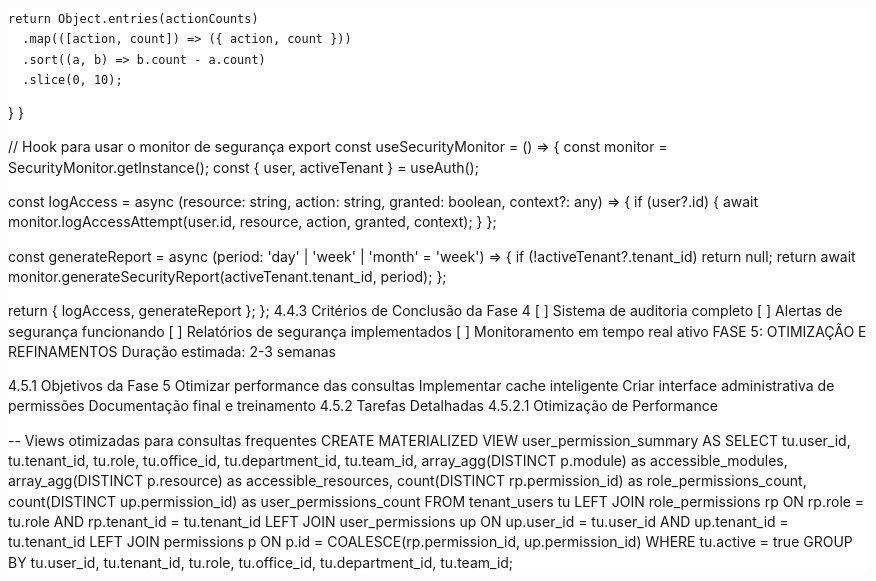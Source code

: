     return Object.entries(actionCounts)
      .map(([action, count]) => ({ action, count }))
      .sort((a, b) => b.count - a.count)
      .slice(0, 10);
  }
}

// Hook para usar o monitor de segurança
export const useSecurityMonitor = () => {
  const monitor = SecurityMonitor.getInstance();
  const { user, activeTenant } = useAuth();

  const logAccess = async (resource: string, action: string, granted: boolean, context?: any) => {
    if (user?.id) {
      await monitor.logAccessAttempt(user.id, resource, action, granted, context);
    }
  };

  const generateReport = async (period: 'day' | 'week' | 'month' = 'week') => {
    if (!activeTenant?.tenant_id) return null;
    return await monitor.generateSecurityReport(activeTenant.tenant_id, period);
  };

  return {
    logAccess,
    generateReport
  };
};
4.4.3 Critérios de Conclusão da Fase 4
[ ] Sistema de auditoria completo
[ ] Alertas de segurança funcionando
[ ] Relatórios de segurança implementados
[ ] Monitoramento em tempo real ativo
FASE 5: OTIMIZAÇÃO E REFINAMENTOS
Duração estimada: 2-3 semanas

4.5.1 Objetivos da Fase 5
Otimizar performance das consultas
Implementar cache inteligente
Criar interface administrativa de permissões
Documentação final e treinamento
4.5.2 Tarefas Detalhadas
4.5.2.1 Otimização de Performance

-- Views otimizadas para consultas frequentes
CREATE MATERIALIZED VIEW user_permission_summary AS
SELECT 
  tu.user_id,
  tu.tenant_id,
  tu.role,
  tu.office_id,
  tu.department_id,
  tu.team_id,
  array_agg(DISTINCT p.module) as accessible_modules,
  array_agg(DISTINCT p.resource) as accessible_resources,
  count(DISTINCT rp.permission_id) as role_permissions_count,
  count(DISTINCT up.permission_id) as user_permissions_count
FROM tenant_users tu
LEFT JOIN role_permissions rp ON rp.role = tu.role AND rp.tenant_id = tu.tenant_id
LEFT JOIN user_permissions up ON up.user_id = tu.user_id AND up.tenant_id = tu.tenant_id
LEFT JOIN permissions p ON p.id = COALESCE(rp.permission_id, up.permission_id)
WHERE tu.active = true
GROUP BY tu.user_id, tu.tenant_id, tu.role, tu.office_id, tu.department_id, tu.team_id;
